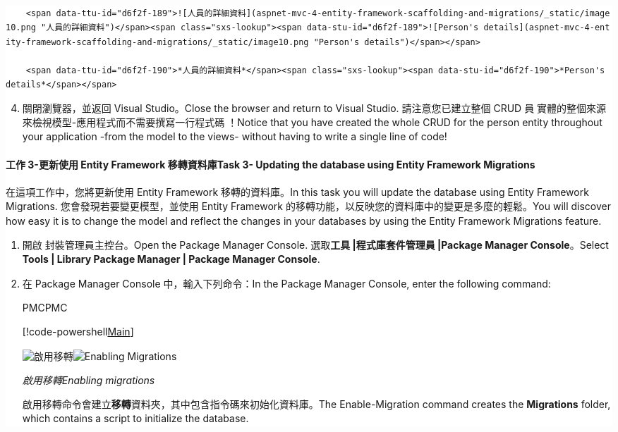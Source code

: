         <span data-ttu-id="d6f2f-189">![人員的詳細資料](aspnet-mvc-4-entity-framework-scaffolding-and-migrations/_static/image10.png "人員的詳細資料")</span><span class="sxs-lookup"><span data-stu-id="d6f2f-189">![Person's details](aspnet-mvc-4-entity-framework-scaffolding-and-migrations/_static/image10.png "Person's details")</span></span>

        <span data-ttu-id="d6f2f-190">*人員的詳細資料*</span><span class="sxs-lookup"><span data-stu-id="d6f2f-190">*Person's details*</span></span>
4. <span data-ttu-id="d6f2f-191">關閉瀏覽器，並返回 Visual Studio。</span><span class="sxs-lookup"><span data-stu-id="d6f2f-191">Close the browser and return to Visual Studio.</span></span> <span data-ttu-id="d6f2f-192">請注意您已建立整個 CRUD 員 實體的整個來源來檢視模型-應用程式而不需要撰寫一行程式碼 ！</span><span class="sxs-lookup"><span data-stu-id="d6f2f-192">Notice that you have created the whole CRUD for the person entity throughout your application -from the model to the views- without having to write a single line of code!</span></span>

<a id="Ex1Task3"></a>

<a id="Task_3-_Updating_the_database_using_Entity_Framework_Migrations"></a>
#### <a name="task-3--updating-the-database-using-entity-framework-migrations"></a><span data-ttu-id="d6f2f-193">工作 3-更新使用 Entity Framework 移轉資料庫</span><span class="sxs-lookup"><span data-stu-id="d6f2f-193">Task 3- Updating the database using Entity Framework Migrations</span></span>

<span data-ttu-id="d6f2f-194">在這項工作中，您將更新使用 Entity Framework 移轉的資料庫。</span><span class="sxs-lookup"><span data-stu-id="d6f2f-194">In this task you will update the database using Entity Framework Migrations.</span></span> <span data-ttu-id="d6f2f-195">您會發現若要變更模型，並使用 Entity Framework 的移轉功能，以反映您的資料庫中的變更是多麼的輕鬆。</span><span class="sxs-lookup"><span data-stu-id="d6f2f-195">You will discover how easy it is to change the model and reflect the changes in your databases by using the Entity Framework Migrations feature.</span></span>

1. <span data-ttu-id="d6f2f-196">開啟 封裝管理員主控台。</span><span class="sxs-lookup"><span data-stu-id="d6f2f-196">Open the Package Manager Console.</span></span> <span data-ttu-id="d6f2f-197">選取**工具 |程式庫套件管理員 |Package Manager Console**。</span><span class="sxs-lookup"><span data-stu-id="d6f2f-197">Select **Tools | Library Package Manager | Package Manager Console**.</span></span>
2. <span data-ttu-id="d6f2f-198">在 Package Manager Console 中，輸入下列命令：</span><span class="sxs-lookup"><span data-stu-id="d6f2f-198">In the Package Manager Console, enter the following command:</span></span>

    <span data-ttu-id="d6f2f-199">PMC</span><span class="sxs-lookup"><span data-stu-id="d6f2f-199">PMC</span></span>

    [!code-powershell[Main](aspnet-mvc-4-entity-framework-scaffolding-and-migrations/samples/sample2.ps1)]

    <span data-ttu-id="d6f2f-200">![啟用移轉](aspnet-mvc-4-entity-framework-scaffolding-and-migrations/_static/image11.png "啟用移轉")</span><span class="sxs-lookup"><span data-stu-id="d6f2f-200">![Enabling Migrations](aspnet-mvc-4-entity-framework-scaffolding-and-migrations/_static/image11.png "Enabling Migrations")</span></span>

    <span data-ttu-id="d6f2f-201">*啟用移轉*</span><span class="sxs-lookup"><span data-stu-id="d6f2f-201">*Enabling migrations*</span></span>

    <span data-ttu-id="d6f2f-202">啟用移轉命令會建立**移轉**資料夾，其中包含指令碼來初始化資料庫。</span><span class="sxs-lookup"><span data-stu-id="d6f2f-202">The Enable-Migration command creates the **Migrations** folder, which contains a script to initialize the database.</span></span>
